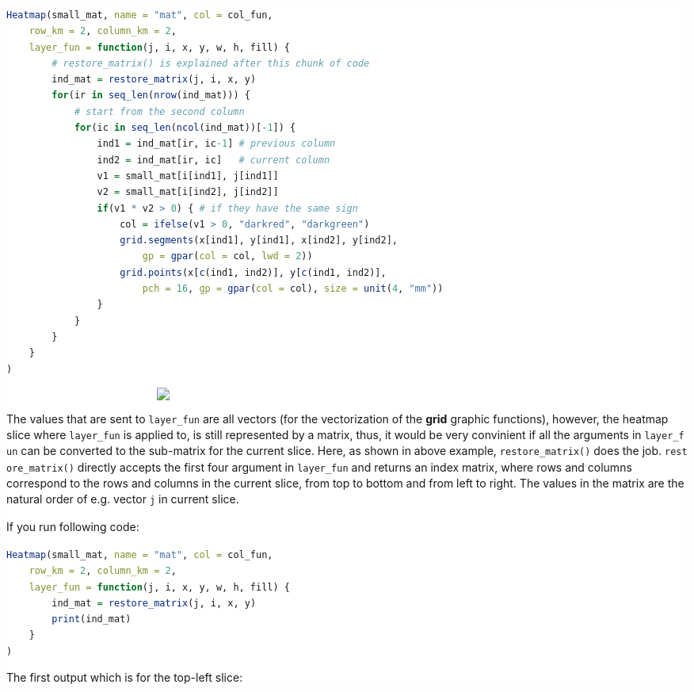 
```r
Heatmap(small_mat, name = "mat", col = col_fun,
    row_km = 2, column_km = 2,
    layer_fun = function(j, i, x, y, w, h, fill) {
        # restore_matrix() is explained after this chunk of code
        ind_mat = restore_matrix(j, i, x, y)
        for(ir in seq_len(nrow(ind_mat))) {
            # start from the second column
            for(ic in seq_len(ncol(ind_mat))[-1]) {
                ind1 = ind_mat[ir, ic-1] # previous column
                ind2 = ind_mat[ir, ic]   # current column
                v1 = small_mat[i[ind1], j[ind1]]
                v2 = small_mat[i[ind2], j[ind2]]
                if(v1 * v2 > 0) { # if they have the same sign
                    col = ifelse(v1 > 0, "darkred", "darkgreen")
                    grid.segments(x[ind1], y[ind1], x[ind2], y[ind2],
                        gp = gpar(col = col, lwd = 2))
                    grid.points(x[c(ind1, ind2)], y[c(ind1, ind2)], 
                        pch = 16, gp = gpar(col = col), size = unit(4, "mm"))
                }
            }
        }
    }
)
```

<img src="02-single_heatmap_files/figure-html/unnamed-chunk-76-1.png" width="480" style="display: block; margin: auto;" />

The values that are sent to `layer_fun` are all vectors (for the vectorization
of the **grid** graphic functions), however, the heatmap slice where
`layer_fun` is applied to, is still represented by a matrix, thus, it would be
very convinient if all the arguments in `layer_fun` can be converted to the
sub-matrix for the current slice. Here, as shown in above example,
`restore_matrix()` does the job. `restore_matrix()` directly accepts the first
four argument in `layer_fun` and returns an index matrix, where rows and
columns correspond to the rows and columns in the current slice, from top to
bottom and from left to right. The values in the matrix are the natural order
of e.g. vector `j` in current slice.

If you run following code:


```r
Heatmap(small_mat, name = "mat", col = col_fun,
    row_km = 2, column_km = 2,
    layer_fun = function(j, i, x, y, w, h, fill) {
        ind_mat = restore_matrix(j, i, x, y)
        print(ind_mat)
    }
)
```

The first output which is for the top-left slice:
